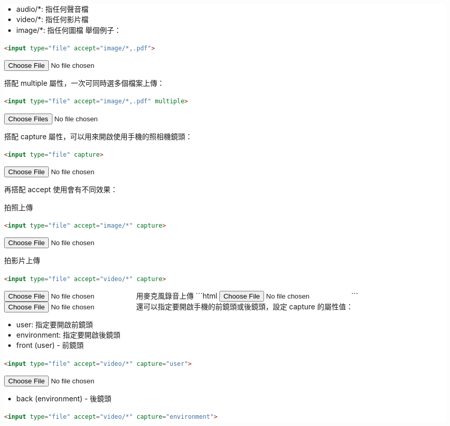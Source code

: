 * audio/*: 指任何聲音檔
* video/*: 指任何影片檔
* image/*: 指任何圖檔
舉個例子：
```html
<input type="file" accept="image/*,.pdf">
```

<input type="file" accept="image/*,.pdf">

搭配 multiple 屬性，一次可同時選多個檔案上傳：

```html
<input type="file" accept="image/*,.pdf" multiple>
```

<input type="file" accept="image/*,.pdf" multiple>

搭配 capture 屬性，可以用來開啟使用手機的照相機鏡頭：

```html
<input type="file" capture>
```

<input type="file" capture>

再搭配 accept 使用會有不同效果：

拍照上傳
```html
<input type="file" accept="image/*" capture>
```
<input type="file" accept="image/*" capture>

拍影片上傳

```html
<input type="file" accept="video/*" capture>
```
<input type="file" accept="video/*" capture>
用麥克風錄音上傳
```html
<input type="file" accept="audio/*" capture>
```
<input type="file" accept="audio/*" capture>
還可以指定要開啟手機的前鏡頭或後鏡頭，設定 capture 的屬性值：

* user: 指定要開啟前鏡頭
* environment: 指定要開啟後鏡頭
* front (user) - 前鏡頭
```html
<input type="file" accept="video/*" capture="user">
```
<input type="file" accept="video/*" capture="user">

* back (environment) - 後鏡頭

```html
<input type="file" accept="video/*" capture="environment">
```
